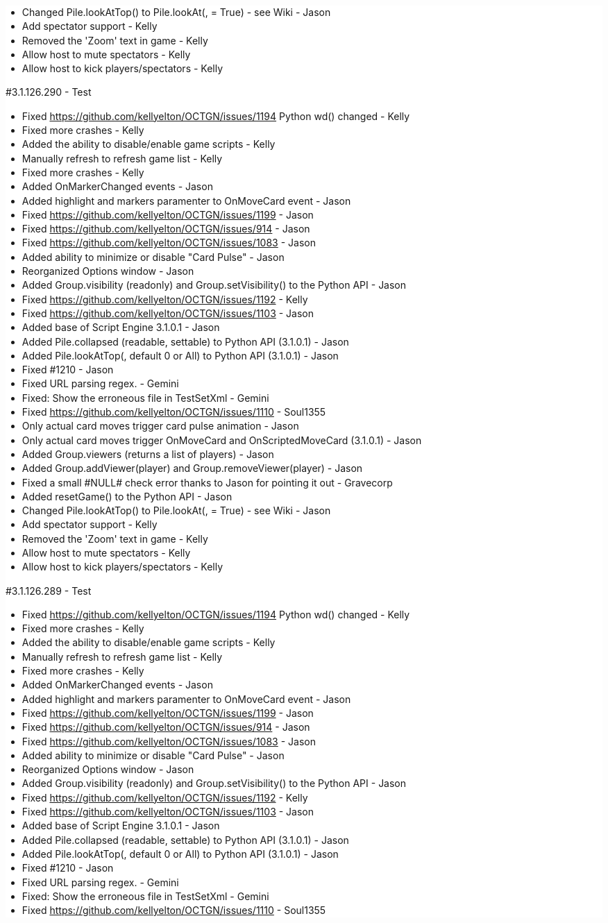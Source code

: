 + Changed Pile.lookAtTop() to Pile.lookAt(<count>, <isTop> = True) - see Wiki - Jason
+ Add spectator support - Kelly
+ Removed the 'Zoom' text in game - Kelly
+ Allow host to mute spectators - Kelly
+ Allow host to kick players/spectators - Kelly

#3.1.126.290 - Test
+ Fixed https://github.com/kellyelton/OCTGN/issues/1194 Python wd() changed - Kelly
+ Fixed more crashes - Kelly
+ Added the ability to disable/enable game scripts - Kelly
+ Manually refresh to refresh game list - Kelly
+ Fixed more crashes - Kelly
+ Added OnMarkerChanged events - Jason
+ Added highlight and markers paramenter to OnMoveCard event - Jason
+ Fixed https://github.com/kellyelton/OCTGN/issues/1199 - Jason
+ Fixed https://github.com/kellyelton/OCTGN/issues/914 - Jason 
+ Fixed https://github.com/kellyelton/OCTGN/issues/1083 - Jason
+ Added ability to minimize or disable "Card Pulse" - Jason
+ Reorganized Options window - Jason
+ Added Group.visibility (readonly) and Group.setVisibility(<string>) to the Python API - Jason
+ Fixed https://github.com/kellyelton/OCTGN/issues/1192 - Kelly
+ Fixed https://github.com/kellyelton/OCTGN/issues/1103 - Jason
+ Added base of Script Engine 3.1.0.1 - Jason
+ Added Pile.collapsed (readable, settable) to Python API (3.1.0.1) - Jason
+ Added Pile.lookAtTop(<count>, default 0 or All) to Python API (3.1.0.1) - Jason
+ Fixed #1210 - Jason
+ Fixed URL parsing regex. - Gemini
+ Fixed: Show the erroneous file in TestSetXml - Gemini
+ Fixed https://github.com/kellyelton/OCTGN/issues/1110 - Soul1355
+ Only actual card moves trigger card pulse animation - Jason
+ Only actual card moves trigger OnMoveCard and OnScriptedMoveCard (3.1.0.1) - Jason
+ Added Group.viewers (returns a list of players) - Jason
+ Added Group.addViewer(player) and Group.removeViewer(player) - Jason
+ Fixed a small #NULL# check error thanks to Jason for pointing it out - Gravecorp
+ Added resetGame() to the Python API - Jason
+ Changed Pile.lookAtTop() to Pile.lookAt(<count>, <isTop> = True) - see Wiki - Jason
+ Add spectator support - Kelly
+ Removed the 'Zoom' text in game - Kelly
+ Allow host to mute spectators - Kelly
+ Allow host to kick players/spectators - Kelly

#3.1.126.289 - Test
+ Fixed https://github.com/kellyelton/OCTGN/issues/1194 Python wd() changed - Kelly
+ Fixed more crashes - Kelly
+ Added the ability to disable/enable game scripts - Kelly
+ Manually refresh to refresh game list - Kelly
+ Fixed more crashes - Kelly
+ Added OnMarkerChanged events - Jason
+ Added highlight and markers paramenter to OnMoveCard event - Jason
+ Fixed https://github.com/kellyelton/OCTGN/issues/1199 - Jason
+ Fixed https://github.com/kellyelton/OCTGN/issues/914 - Jason 
+ Fixed https://github.com/kellyelton/OCTGN/issues/1083 - Jason
+ Added ability to minimize or disable "Card Pulse" - Jason
+ Reorganized Options window - Jason
+ Added Group.visibility (readonly) and Group.setVisibility(<string>) to the Python API - Jason
+ Fixed https://github.com/kellyelton/OCTGN/issues/1192 - Kelly
+ Fixed https://github.com/kellyelton/OCTGN/issues/1103 - Jason
+ Added base of Script Engine 3.1.0.1 - Jason
+ Added Pile.collapsed (readable, settable) to Python API (3.1.0.1) - Jason
+ Added Pile.lookAtTop(<count>, default 0 or All) to Python API (3.1.0.1) - Jason
+ Fixed #1210 - Jason
+ Fixed URL parsing regex. - Gemini
+ Fixed: Show the erroneous file in TestSetXml - Gemini
+ Fixed https://github.com/kellyelton/OCTGN/issues/1110 - Soul1355